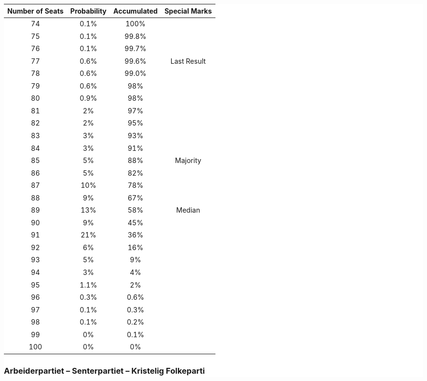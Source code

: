 | Number of Seats | Probability | Accumulated | Special Marks |
|:---------------:|:-----------:|:-----------:|:-------------:|
| 74 | 0.1% | 100% |  |
| 75 | 0.1% | 99.8% |  |
| 76 | 0.1% | 99.7% |  |
| 77 | 0.6% | 99.6% | Last Result |
| 78 | 0.6% | 99.0% |  |
| 79 | 0.6% | 98% |  |
| 80 | 0.9% | 98% |  |
| 81 | 2% | 97% |  |
| 82 | 2% | 95% |  |
| 83 | 3% | 93% |  |
| 84 | 3% | 91% |  |
| 85 | 5% | 88% | Majority |
| 86 | 5% | 82% |  |
| 87 | 10% | 78% |  |
| 88 | 9% | 67% |  |
| 89 | 13% | 58% | Median |
| 90 | 9% | 45% |  |
| 91 | 21% | 36% |  |
| 92 | 6% | 16% |  |
| 93 | 5% | 9% |  |
| 94 | 3% | 4% |  |
| 95 | 1.1% | 2% |  |
| 96 | 0.3% | 0.6% |  |
| 97 | 0.1% | 0.3% |  |
| 98 | 0.1% | 0.2% |  |
| 99 | 0% | 0.1% |  |
| 100 | 0% | 0% |  |

### Arbeiderpartiet – Senterpartiet – Kristelig Folkeparti
